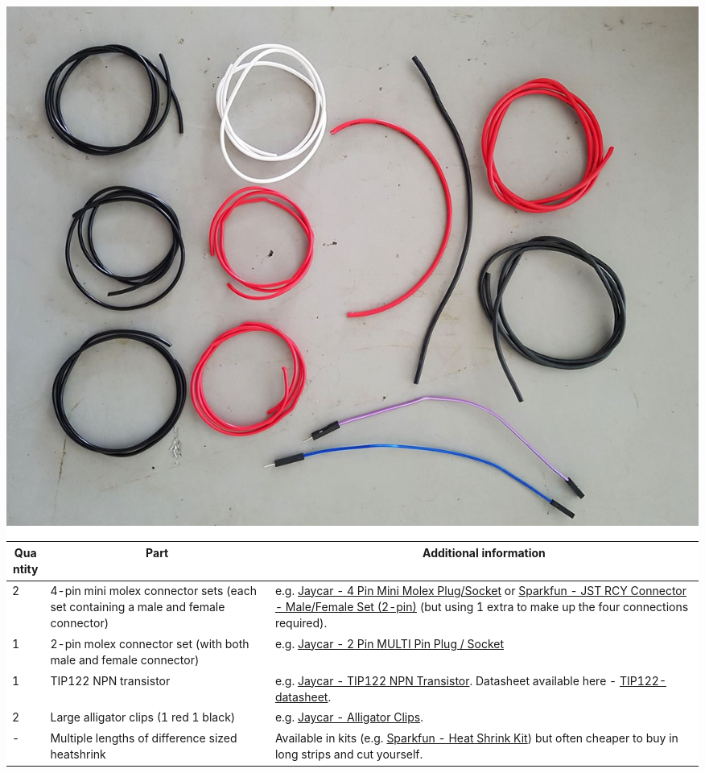 ![](./images/circuit/20171102_144107.jpg)

Quantity | Part | Additional information
---------|------|---------
2|4-pin mini molex connector sets (each set containing a male and female connector)|e.g. [Jaycar - 4 Pin Mini Molex Plug/Socket](https://www.jaycar.com.au/4-pin-mini-molex-plug-socket/p/PP2027) or [Sparkfun - JST RCY Connector - Male/Female Set (2-pin)](https://www.sparkfun.com/products/10501) (but using 1 extra to make up the four connections required).
1|2-pin molex connector set (with both male and female connector)|e.g. [Jaycar - 2 Pin MULTI Pin Plug / Socket](https://www.jaycar.com.au/2-pin-multi-pin-plug-socket/p/PP2020)
1|TIP122 NPN transistor| e.g. [Jaycar - TIP122 NPN Transistor](https://www.jaycar.com.au/tip122-npn-transistor/p/ZT2292). Datasheet available here - [TIP122-datasheet](./resources/TIP122-datasheet.pdf).
2|Large alligator clips (1 red 1 black)|e.g. [Jaycar - Alligator Clips](https://www.jaycar.com.au/alligator-clips-with-screw-pk-2/p/HM3025).
-|Multiple lengths of difference sized heatshrink| Available in kits (e.g. [Sparkfun - Heat Shrink Kit](https://www.sparkfun.com/products/9353)) but often cheaper to buy in long strips and cut yourself.
